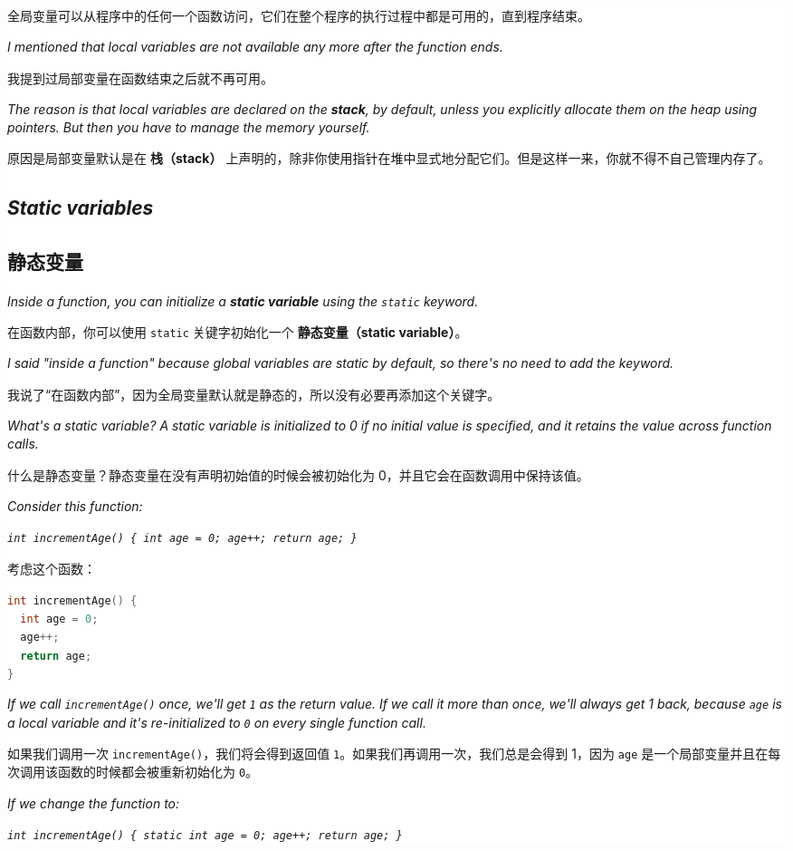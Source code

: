全局变量可以从程序中的任何一个函数访问，它们在整个程序的执行过程中都是可用的，直到程序结束。

_I mentioned that local variables are not available any more after the function ends._

我提到过局部变量在函数结束之后就不再可用。

_The reason is that local variables are declared on the  **stack**, by default, unless you explicitly allocate them on the heap using pointers. But then you have to manage the memory yourself._

原因是局部变量默认是在 **栈（stack）** 上声明的，除非你使用指针在堆中显式地分配它们。但是这样一来，你就不得不自己管理内存了。

## _Static variables_

<h2 id="static-variables">静态变量</h2>

_Inside a function, you can initialize a  **static variable**  using the  `static`  keyword._

在函数内部，你可以使用 `static` 关键字初始化一个 **静态变量（static variable）**。

_I said "inside a function" because global variables are static by default, so there's no need to add the keyword._

我说了“在函数内部”，因为全局变量默认就是静态的，所以没有必要再添加这个关键字。

_What's a static variable? A static variable is initialized to 0 if no initial value is specified, and it retains the value across function calls._

什么是静态变量？静态变量在没有声明初始值的时候会被初始化为 0，并且它会在函数调用中保持该值。

_Consider this function:_

_`int incrementAge() {
  int age = 0;
  age++;
  return age;
}`_ 

考虑这个函数：

```c
int incrementAge() {
  int age = 0;
  age++;
  return age;
}
```

_If we call  `incrementAge()`  once, we'll get  `1`  as the return value. If we call it more than once, we'll always get 1 back, because  `age`  is a local variable and it's re-initialized to  `0`  on every single function call._

如果我们调用一次 `incrementAge()`，我们将会得到返回值 `1`。如果我们再调用一次，我们总是会得到 1，因为 `age` 是一个局部变量并且在每次调用该函数的时候都会被重新初始化为 `0`。

_If we change the function to:_

_`int incrementAge() {
  static int age = 0;
  age++;
  return age;
}`_ 
